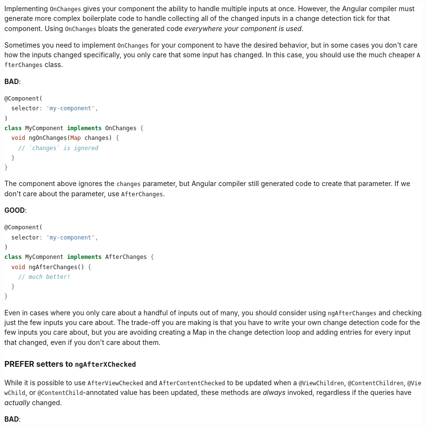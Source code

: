 Implementing `OnChanges` gives your component the ability to handle multiple
inputs at once. However, the Angular compiler must generate more complex
boilerplate code to handle collecting all of the changed inputs in a change
detection tick for that component. Using `OnChanges` bloats the generated code
_everywhere your component is used_.

Sometimes you need to implement `OnChanges` for your component to have the
desired behavior, but in some cases you don't care how the inputs changed
specifically, you only care that some input has changed. In this case, you
should use the much cheaper `AfterChanges` class.

**BAD**:

```dart {.bad}
@Component(
  selector: 'my-component',
)
class MyComponent implements OnChanges {
  void ngOnChanges(Map changes) {
    // `changes` is ignored
  }
}
```

The component above ignores the `changes` parameter, but Angular compiler still
generated code to create that parameter. If we don't care about the parameter,
use `AfterChanges`.

**GOOD**:

```dart {.good}
@Component(
  selector: 'my-component',
)
class MyComponent implements AfterChanges {
  void ngAfterChanges() {
    // much better!
  }
}
```

Even in cases where you only care about a handful of inputs out of many, you
should consider using `ngAfterChanges` and checking just the few inputs you care
about. The trade-off you are making is that you have to write your own change
detection code for the few inputs you care about, but you are avoiding creating
a Map in the change detection loop and adding entries for every input that
changed, even if you don't care about them.

### PREFER setters to `ngAfterXChecked`

While it is possible to use `AfterViewChecked` and `AfterContentChecked` to be
updated when a `@ViewChildren`, `@ContentChildren`, `@ViewChild`, or
`@ContentChild`-annotated value has been updated, these methods are _always_
invoked, regardless if the queries have _actually_ changed.

**BAD**:
